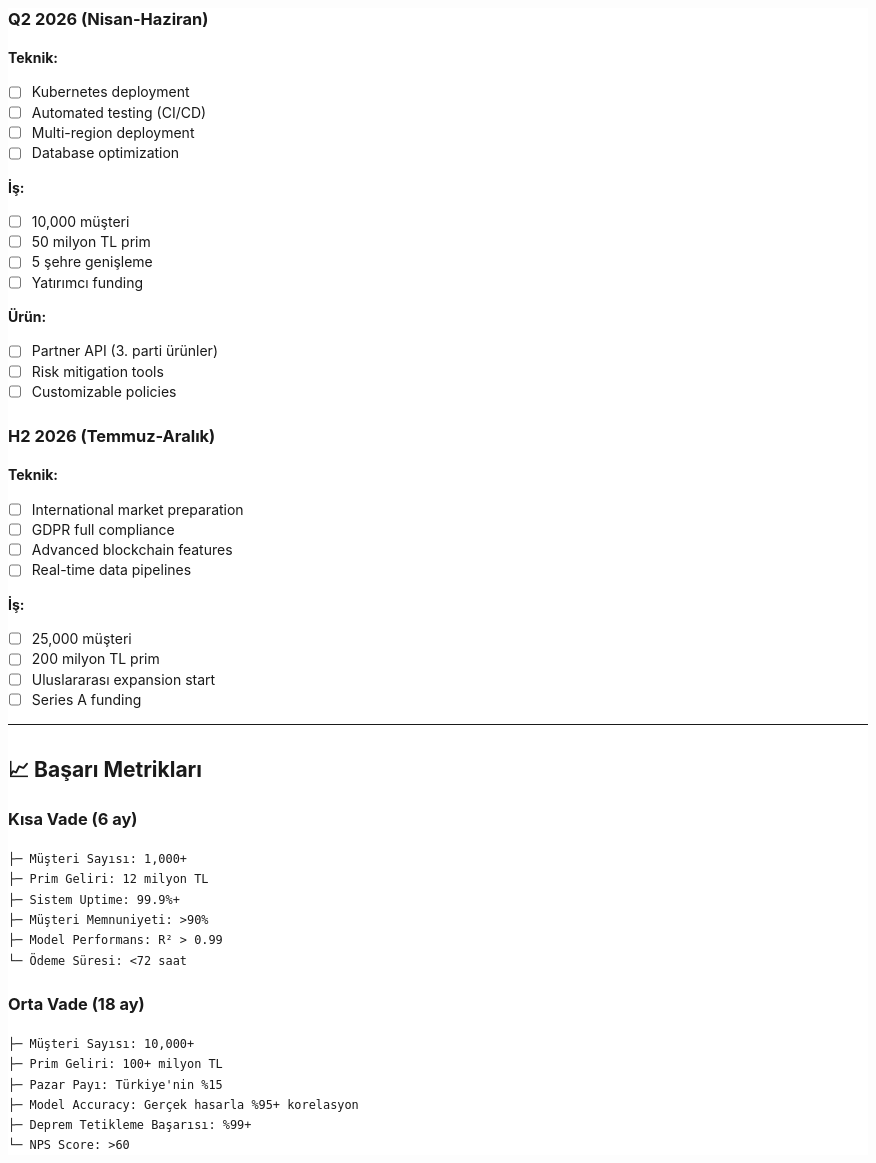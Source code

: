 ### Q2 2026 (Nisan-Haziran)

**Teknik:**
- [ ] Kubernetes deployment
- [ ] Automated testing (CI/CD)
- [ ] Multi-region deployment
- [ ] Database optimization

**İş:**
- [ ] 10,000 müşteri
- [ ] 50 milyon TL prim
- [ ] 5 şehre genişleme
- [ ] Yatırımcı funding

**Ürün:**
- [ ] Partner API (3. parti ürünler)
- [ ] Risk mitigation tools
- [ ] Customizable policies

### H2 2026 (Temmuz-Aralık)

**Teknik:**
- [ ] International market preparation
- [ ] GDPR full compliance
- [ ] Advanced blockchain features
- [ ] Real-time data pipelines

**İş:**
- [ ] 25,000 müşteri
- [ ] 200 milyon TL prim
- [ ] Uluslararası expansion start
- [ ] Series A funding

---

## 📈 Başarı Metrikları

### Kısa Vade (6 ay)
```
├─ Müşteri Sayısı: 1,000+
├─ Prim Geliri: 12 milyon TL
├─ Sistem Uptime: 99.9%+
├─ Müşteri Memnuniyeti: >90%
├─ Model Performans: R² > 0.99
└─ Ödeme Süresi: <72 saat
```

### Orta Vade (18 ay)
```
├─ Müşteri Sayısı: 10,000+
├─ Prim Geliri: 100+ milyon TL
├─ Pazar Payı: Türkiye'nin %15
├─ Model Accuracy: Gerçek hasarla %95+ korelasyon
├─ Deprem Tetikleme Başarısı: %99+
└─ NPS Score: >60
```
